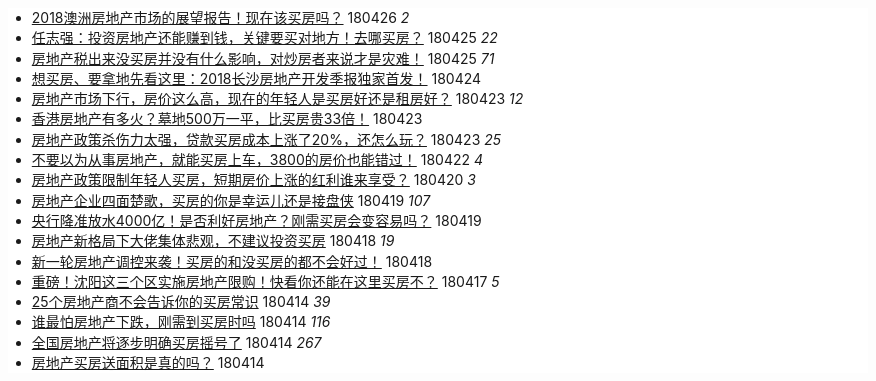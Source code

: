 - [2018澳洲房地产市场的展望报告！现在该买房吗？](http://jkwz.applinzi.com/ittc/7096379049406628870.html#2018%E6%BE%B3%E6%B4%B2%E6%88%BF%E5%9C%B0%E4%BA%A7%E5%B8%82%E5%9C%BA%E7%9A%84%E5%B1%95%E6%9C%9B%E6%8A%A5%E5%91%8A%EF%BC%81%E7%8E%B0%E5%9C%A8%E8%AF%A5%E4%B9%B0%E6%88%BF%E5%90%97%EF%BC%9F) 180426 *2* 
- [任志强：投资房地产还能赚到钱，关键要买对地方！去哪买房？](http://jkwz.applinzi.com/ittc/7095905607611843594.html#%E4%BB%BB%E5%BF%97%E5%BC%BA%EF%BC%9A%E6%8A%95%E8%B5%84%E6%88%BF%E5%9C%B0%E4%BA%A7%E8%BF%98%E8%83%BD%E8%B5%9A%E5%88%B0%E9%92%B1%EF%BC%8C%E5%85%B3%E9%94%AE%E8%A6%81%E4%B9%B0%E5%AF%B9%E5%9C%B0%E6%96%B9%EF%BC%81%E5%8E%BB%E5%93%AA%E4%B9%B0%E6%88%BF%EF%BC%9F) 180425 *22* 
- [房地产税出来没买房并没有什么影响，对炒房者来说才是灾难！](http://jkwz.applinzi.com/ittc/7095848823517873168.html#%E6%88%BF%E5%9C%B0%E4%BA%A7%E7%A8%8E%E5%87%BA%E6%9D%A5%E6%B2%A1%E4%B9%B0%E6%88%BF%E5%B9%B6%E6%B2%A1%E6%9C%89%E4%BB%80%E4%B9%88%E5%BD%B1%E5%93%8D%EF%BC%8C%E5%AF%B9%E7%82%92%E6%88%BF%E8%80%85%E6%9D%A5%E8%AF%B4%E6%89%8D%E6%98%AF%E7%81%BE%E9%9A%BE%EF%BC%81) 180425 *71* 
- [想买房、要拿地先看这里：2018长沙房地产开发季报独家首发！](http://jkwz.applinzi.com/ittc/7095469429460829190.html#%E6%83%B3%E4%B9%B0%E6%88%BF%E3%80%81%E8%A6%81%E6%8B%BF%E5%9C%B0%E5%85%88%E7%9C%8B%E8%BF%99%E9%87%8C%EF%BC%9A2018%E9%95%BF%E6%B2%99%E6%88%BF%E5%9C%B0%E4%BA%A7%E5%BC%80%E5%8F%91%E5%AD%A3%E6%8A%A5%E7%8B%AC%E5%AE%B6%E9%A6%96%E5%8F%91%EF%BC%81) 180424  
- [房地产市场下行，房价这么高，现在的年轻人是买房好还是租房好？](http://jkwz.applinzi.com/ittc/7095320153837536272.html#%E6%88%BF%E5%9C%B0%E4%BA%A7%E5%B8%82%E5%9C%BA%E4%B8%8B%E8%A1%8C%EF%BC%8C%E6%88%BF%E4%BB%B7%E8%BF%99%E4%B9%88%E9%AB%98%EF%BC%8C%E7%8E%B0%E5%9C%A8%E7%9A%84%E5%B9%B4%E8%BD%BB%E4%BA%BA%E6%98%AF%E4%B9%B0%E6%88%BF%E5%A5%BD%E8%BF%98%E6%98%AF%E7%A7%9F%E6%88%BF%E5%A5%BD%EF%BC%9F) 180423 *12* 
- [香港房地产有多火？墓地500万一平，比买房贵33倍！](http://jkwz.applinzi.com/ittc/7095282429243950087.html#%E9%A6%99%E6%B8%AF%E6%88%BF%E5%9C%B0%E4%BA%A7%E6%9C%89%E5%A4%9A%E7%81%AB%EF%BC%9F%E5%A2%93%E5%9C%B0500%E4%B8%87%E4%B8%80%E5%B9%B3%EF%BC%8C%E6%AF%94%E4%B9%B0%E6%88%BF%E8%B4%B533%E5%80%8D%EF%BC%81) 180423  
- [房地产政策杀伤力太强，贷款买房成本上涨了20%，还怎么玩？](http://jkwz.applinzi.com/ittc/7095266371246228487.html#%E6%88%BF%E5%9C%B0%E4%BA%A7%E6%94%BF%E7%AD%96%E6%9D%80%E4%BC%A4%E5%8A%9B%E5%A4%AA%E5%BC%BA%EF%BC%8C%E8%B4%B7%E6%AC%BE%E4%B9%B0%E6%88%BF%E6%88%90%E6%9C%AC%E4%B8%8A%E6%B6%A8%E4%BA%8620%25%EF%BC%8C%E8%BF%98%E6%80%8E%E4%B9%88%E7%8E%A9%EF%BC%9F) 180423 *25* 
- [不要以为从事房地产，就能买房上车，3800的房价也能错过！](http://jkwz.applinzi.com/ittc/7094901941912208390.html#%E4%B8%8D%E8%A6%81%E4%BB%A5%E4%B8%BA%E4%BB%8E%E4%BA%8B%E6%88%BF%E5%9C%B0%E4%BA%A7%EF%BC%8C%E5%B0%B1%E8%83%BD%E4%B9%B0%E6%88%BF%E4%B8%8A%E8%BD%A6%EF%BC%8C3800%E7%9A%84%E6%88%BF%E4%BB%B7%E4%B9%9F%E8%83%BD%E9%94%99%E8%BF%87%EF%BC%81) 180422 *4* 
- [房地产政策限制年轻人买房，短期房价上涨的红利谁来享受？](http://jkwz.applinzi.com/ittc/7094189461594440720.html#%E6%88%BF%E5%9C%B0%E4%BA%A7%E6%94%BF%E7%AD%96%E9%99%90%E5%88%B6%E5%B9%B4%E8%BD%BB%E4%BA%BA%E4%B9%B0%E6%88%BF%EF%BC%8C%E7%9F%AD%E6%9C%9F%E6%88%BF%E4%BB%B7%E4%B8%8A%E6%B6%A8%E7%9A%84%E7%BA%A2%E5%88%A9%E8%B0%81%E6%9D%A5%E4%BA%AB%E5%8F%97%EF%BC%9F) 180420 *3* 
- [房地产企业四面楚歌，买房的你是幸运儿还是接盘侠](http://jkwz.applinzi.com/ittc/7093798772406748177.html#%E6%88%BF%E5%9C%B0%E4%BA%A7%E4%BC%81%E4%B8%9A%E5%9B%9B%E9%9D%A2%E6%A5%9A%E6%AD%8C%EF%BC%8C%E4%B9%B0%E6%88%BF%E7%9A%84%E4%BD%A0%E6%98%AF%E5%B9%B8%E8%BF%90%E5%84%BF%E8%BF%98%E6%98%AF%E6%8E%A5%E7%9B%98%E4%BE%A0) 180419 *107* 
- [央行降准放水4000亿！是否利好房地产？刚需买房会变容易吗？](http://jkwz.applinzi.com/ittc/7093645372176204806.html#%E5%A4%AE%E8%A1%8C%E9%99%8D%E5%87%86%E6%94%BE%E6%B0%B44000%E4%BA%BF%EF%BC%81%E6%98%AF%E5%90%A6%E5%88%A9%E5%A5%BD%E6%88%BF%E5%9C%B0%E4%BA%A7%EF%BC%9F%E5%88%9A%E9%9C%80%E4%B9%B0%E6%88%BF%E4%BC%9A%E5%8F%98%E5%AE%B9%E6%98%93%E5%90%97%EF%BC%9F) 180419  
- [房地产新格局下大佬集体悲观，不建议投资买房](http://jkwz.applinzi.com/ittc/7092955009207763975.html#%E6%88%BF%E5%9C%B0%E4%BA%A7%E6%96%B0%E6%A0%BC%E5%B1%80%E4%B8%8B%E5%A4%A7%E4%BD%AC%E9%9B%86%E4%BD%93%E6%82%B2%E8%A7%82%EF%BC%8C%E4%B8%8D%E5%BB%BA%E8%AE%AE%E6%8A%95%E8%B5%84%E4%B9%B0%E6%88%BF) 180418 *19* 
- [新一轮房地产调控来袭！买房的和没买房的都不会好过！](http://jkwz.applinzi.com/ittc/7093200750555694096.html#%E6%96%B0%E4%B8%80%E8%BD%AE%E6%88%BF%E5%9C%B0%E4%BA%A7%E8%B0%83%E6%8E%A7%E6%9D%A5%E8%A2%AD%EF%BC%81%E4%B9%B0%E6%88%BF%E7%9A%84%E5%92%8C%E6%B2%A1%E4%B9%B0%E6%88%BF%E7%9A%84%E9%83%BD%E4%B8%8D%E4%BC%9A%E5%A5%BD%E8%BF%87%EF%BC%81) 180418  
- [重磅！沈阳这三个区实施房地产限购！快看你还能在这里买房不？](http://jkwz.applinzi.com/ittc/7092991667957400582.html#%E9%87%8D%E7%A3%85%EF%BC%81%E6%B2%88%E9%98%B3%E8%BF%99%E4%B8%89%E4%B8%AA%E5%8C%BA%E5%AE%9E%E6%96%BD%E6%88%BF%E5%9C%B0%E4%BA%A7%E9%99%90%E8%B4%AD%EF%BC%81%E5%BF%AB%E7%9C%8B%E4%BD%A0%E8%BF%98%E8%83%BD%E5%9C%A8%E8%BF%99%E9%87%8C%E4%B9%B0%E6%88%BF%E4%B8%8D%EF%BC%9F) 180417 *5* 
- [25个房地产商不会告诉你的买房常识](http://jkwz.applinzi.com/ittc/7091925956900160518.html#25%E4%B8%AA%E6%88%BF%E5%9C%B0%E4%BA%A7%E5%95%86%E4%B8%8D%E4%BC%9A%E5%91%8A%E8%AF%89%E4%BD%A0%E7%9A%84%E4%B9%B0%E6%88%BF%E5%B8%B8%E8%AF%86) 180414 *39* 
- [谁最怕房地产下跌，刚需到买房时吗](http://jkwz.applinzi.com/ittc/7091781918800741386.html#%E8%B0%81%E6%9C%80%E6%80%95%E6%88%BF%E5%9C%B0%E4%BA%A7%E4%B8%8B%E8%B7%8C%EF%BC%8C%E5%88%9A%E9%9C%80%E5%88%B0%E4%B9%B0%E6%88%BF%E6%97%B6%E5%90%97) 180414 *116* 
- [全国房地产将逐步明确买房摇号了](http://jkwz.applinzi.com/ittc/7091596957846078481.html#%E5%85%A8%E5%9B%BD%E6%88%BF%E5%9C%B0%E4%BA%A7%E5%B0%86%E9%80%90%E6%AD%A5%E6%98%8E%E7%A1%AE%E4%B9%B0%E6%88%BF%E6%91%87%E5%8F%B7%E4%BA%86) 180414 *267* 
- [房地产买房送面积是真的吗？](http://jkwz.applinzi.com/ittc/7091508685430064139.html#%E6%88%BF%E5%9C%B0%E4%BA%A7%E4%B9%B0%E6%88%BF%E9%80%81%E9%9D%A2%E7%A7%AF%E6%98%AF%E7%9C%9F%E7%9A%84%E5%90%97%EF%BC%9F) 180414  